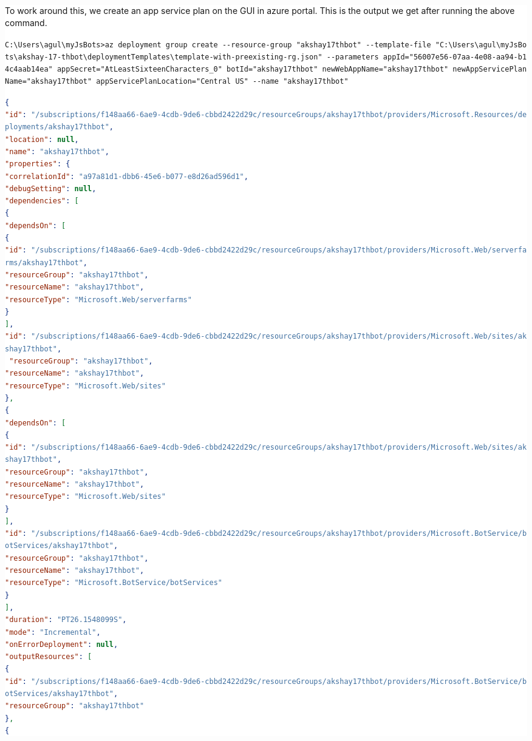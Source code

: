 To work around this, we create an app service plan on the GUI in azure portal.
This is the output we get after running the above command.

```
C:\Users\agul\myJsBots>az deployment group create --resource-group "akshay17thbot" --template-file "C:\Users\agul\myJsBots\akshay-17-thbot\deploymentTemplates\template-with-preexisting-rg.json" --parameters appId="56007e56-07aa-4e08-aa94-b14c4aab14ea" appSecret="AtLeastSixteenCharacters_0" botId="akshay17thbot" newWebAppName="akshay17thbot" newAppServicePlanName="akshay17thbot" appServicePlanLocation="Central US" --name "akshay17thbot"
```

```JSON
{
"id": "/subscriptions/f148aa66-6ae9-4cdb-9de6-cbbd2422d29c/resourceGroups/akshay17thbot/providers/Microsoft.Resources/deployments/akshay17thbot",
"location": null,
"name": "akshay17thbot",
"properties": {
"correlationId": "a97a81d1-dbb6-45e6-b077-e8d26ad596d1",
"debugSetting": null,
"dependencies": [
{
"dependsOn": [
{
"id": "/subscriptions/f148aa66-6ae9-4cdb-9de6-cbbd2422d29c/resourceGroups/akshay17thbot/providers/Microsoft.Web/serverfarms/akshay17thbot",
"resourceGroup": "akshay17thbot",
"resourceName": "akshay17thbot",
"resourceType": "Microsoft.Web/serverfarms"
}
],
"id": "/subscriptions/f148aa66-6ae9-4cdb-9de6-cbbd2422d29c/resourceGroups/akshay17thbot/providers/Microsoft.Web/sites/akshay17thbot",
 "resourceGroup": "akshay17thbot",
"resourceName": "akshay17thbot",
"resourceType": "Microsoft.Web/sites"
},
{
"dependsOn": [
{
"id": "/subscriptions/f148aa66-6ae9-4cdb-9de6-cbbd2422d29c/resourceGroups/akshay17thbot/providers/Microsoft.Web/sites/akshay17thbot",
"resourceGroup": "akshay17thbot",
"resourceName": "akshay17thbot",
"resourceType": "Microsoft.Web/sites"
}
],
"id": "/subscriptions/f148aa66-6ae9-4cdb-9de6-cbbd2422d29c/resourceGroups/akshay17thbot/providers/Microsoft.BotService/botServices/akshay17thbot",
"resourceGroup": "akshay17thbot",
"resourceName": "akshay17thbot",
"resourceType": "Microsoft.BotService/botServices"
}
],
"duration": "PT26.1548099S",
"mode": "Incremental",
"onErrorDeployment": null,
"outputResources": [
{
"id": "/subscriptions/f148aa66-6ae9-4cdb-9de6-cbbd2422d29c/resourceGroups/akshay17thbot/providers/Microsoft.BotService/botServices/akshay17thbot",
"resourceGroup": "akshay17thbot"
},
{
```